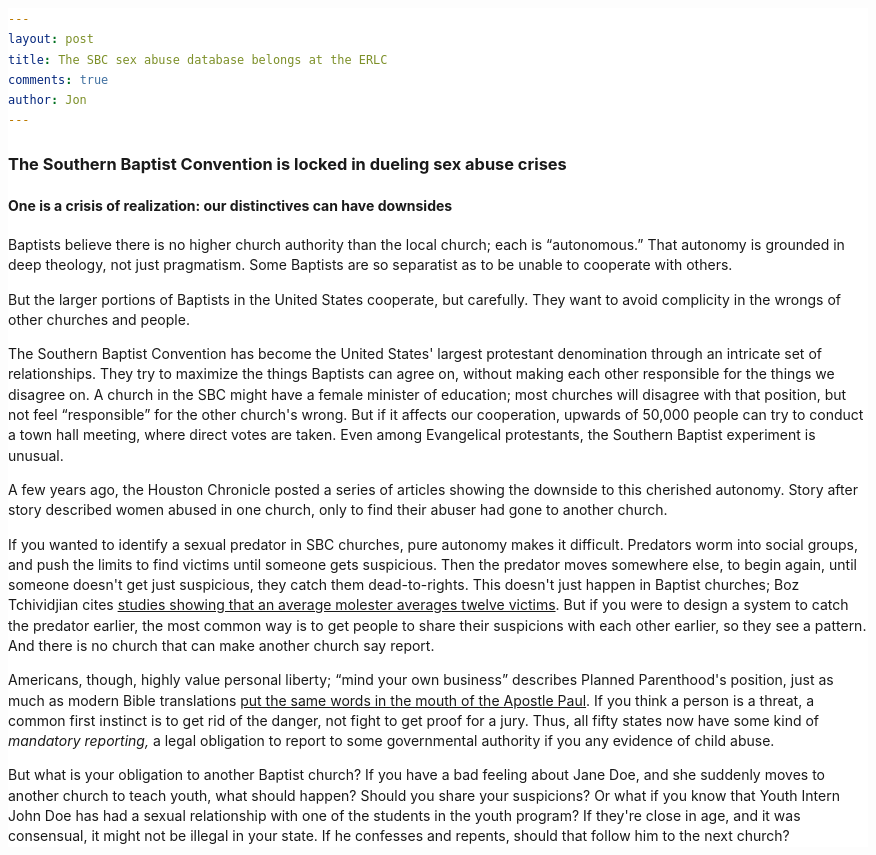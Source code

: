 ```yaml
---
layout: post
title: The SBC sex abuse database belongs at the ERLC
comments: true
author: Jon
---
```


### The Southern Baptist Convention is locked in dueling sex abuse crises

#### One is a crisis of realization: our distinctives can have downsides

Baptists believe there is no higher church authority than the local church; each is “autonomous.”  That autonomy is grounded in deep theology, not just pragmatism. Some Baptists are so separatist as to be unable to cooperate with others.

But the larger portions of Baptists in the United States cooperate, but carefully. They want to avoid complicity in the wrongs of other churches and people.

The Southern Baptist Convention has become the United States' largest protestant denomination through an intricate set of relationships. They try to maximize the things Baptists can agree on, without making each other responsible for the things we disagree on. A church in the SBC might have a female minister of education; most churches will disagree with that position, but not feel “responsible” for the other church's wrong. But if it affects our cooperation, upwards of 50,000 people can try to conduct a town hall meeting, where direct votes are taken. Even among Evangelical protestants, the Southern Baptist experiment is unusual.

A few years ago, the Houston Chronicle posted a series of articles showing the downside to this cherished autonomy. Story after story described women abused in one church, only to find their abuser had gone to another church.

If you wanted to identify a sexual predator in SBC churches, pure autonomy makes it difficult. Predators worm into social groups, and push the limits to find victims until someone gets suspicious. Then the predator moves somewhere else, to begin again, until someone doesn't get just suspicious, they catch them dead-to-rights. This doesn't just happen in Baptist churches; Boz Tchividjian cites [studies showing that an average molester averages twelve victims](https://religionnews.com/2014/01/09/startling-statistics/). But if you were to design a system to catch the predator earlier, the most common way is to get people to share their suspicions with each other earlier, so they see a pattern. And there is no church that can make another church say report.

Americans, though, highly value personal liberty; “mind your own business” describes Planned Parenthood's position, just as much as modern Bible translations [put the same words in the mouth of the Apostle Paul](https://www.biblegateway.com/passage/?search=1%20Thessalonians%204%3A11-12&version=HCSB). If you think a person is a threat, a common first instinct is to get rid of the danger, not fight to get proof for a jury. Thus, all fifty states now have some kind of *mandatory reporting,* a legal obligation to report to some governmental authority if you any evidence of child abuse.

But what is your obligation to another Baptist church? If you have a bad feeling about Jane Doe, and she suddenly moves to another church to teach youth, what should happen? Should you share your suspicions? Or what if you know that Youth Intern John Doe has had a sexual relationship with one of the students in the youth program? If they're close in age, and it was consensual, it might not be illegal in your state. If he confesses and repents, should that follow him to the next church?
